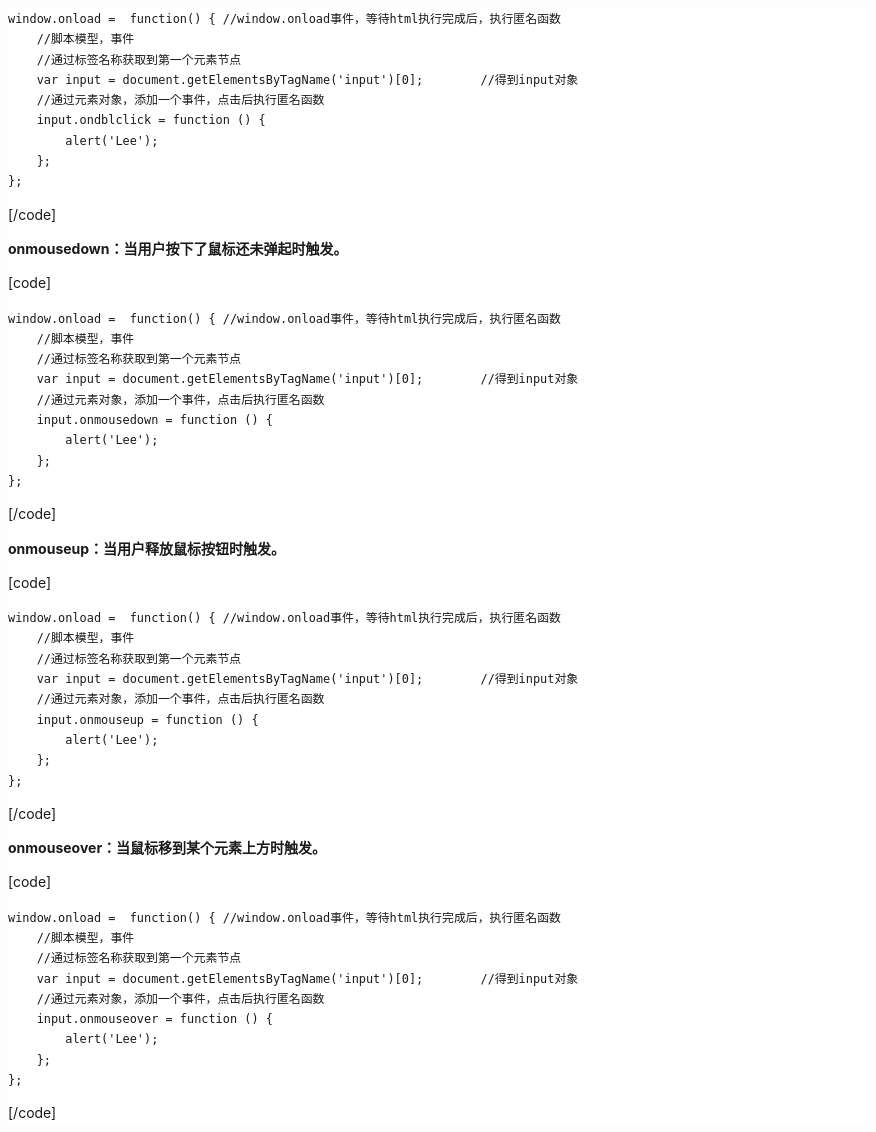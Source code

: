     window.onload =  function() { //window.onload事件，等待html执行完成后，执行匿名函数
        //脚本模型，事件
        //通过标签名称获取到第一个元素节点
        var input = document.getElementsByTagName('input')[0];        //得到input对象
        //通过元素对象，添加一个事件，点击后执行匿名函数
        input.ondblclick = function () {
            alert('Lee');
        };
    };
[/code]

**onmousedown：当用户按下了鼠标还未弹起时触发。**

[code]

    window.onload =  function() { //window.onload事件，等待html执行完成后，执行匿名函数
        //脚本模型，事件
        //通过标签名称获取到第一个元素节点
        var input = document.getElementsByTagName('input')[0];        //得到input对象
        //通过元素对象，添加一个事件，点击后执行匿名函数
        input.onmousedown = function () {
            alert('Lee');
        };
    };
[/code]

**onmouseup：当用户释放鼠标按钮时触发。**

[code]

    window.onload =  function() { //window.onload事件，等待html执行完成后，执行匿名函数
        //脚本模型，事件
        //通过标签名称获取到第一个元素节点
        var input = document.getElementsByTagName('input')[0];        //得到input对象
        //通过元素对象，添加一个事件，点击后执行匿名函数
        input.onmouseup = function () {
            alert('Lee');
        };
    };
[/code]

**onmouseover：当鼠标移到某个元素上方时触发。**

[code]

    window.onload =  function() { //window.onload事件，等待html执行完成后，执行匿名函数
        //脚本模型，事件
        //通过标签名称获取到第一个元素节点
        var input = document.getElementsByTagName('input')[0];        //得到input对象
        //通过元素对象，添加一个事件，点击后执行匿名函数
        input.onmouseover = function () {
            alert('Lee');
        };
    };
[/code]
